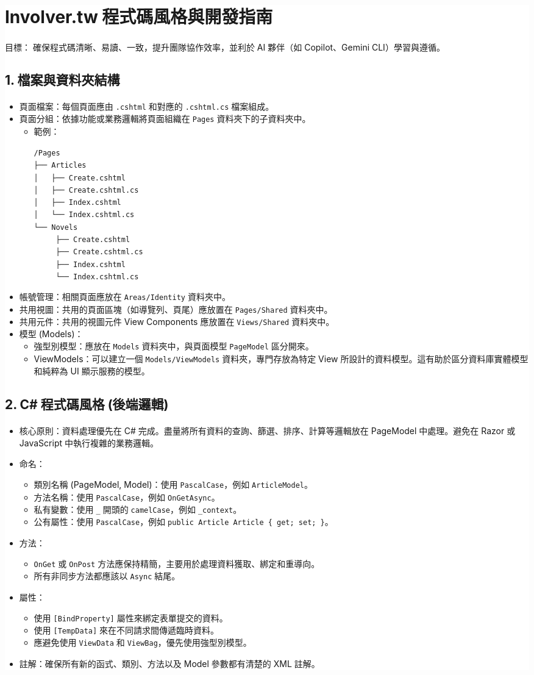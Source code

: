 # Involver.tw 程式碼風格與開發指南

目標： 確保程式碼清晰、易讀、一致，提升團隊協作效率，並利於 AI 夥伴（如 Copilot、Gemini CLI）學習與遵循。

## 1. 檔案與資料夾結構

  * 頁面檔案：每個頁面應由 `.cshtml` 和對應的 `.cshtml.cs` 檔案組成。
  * 頁面分組：依據功能或業務邏輯將頁面組織在 `Pages` 資料夾下的子資料夾中。
      * 範例：
        ```
        /Pages
        ├── Articles
        │   ├── Create.cshtml
        │   ├── Create.cshtml.cs
        │   ├── Index.cshtml
        │   └── Index.cshtml.cs
        └── Novels
             ├── Create.cshtml
             ├── Create.cshtml.cs
             ├── Index.cshtml
             └── Index.cshtml.cs
        ```
  * 帳號管理：相關頁面應放在 `Areas/Identity` 資料夾中。
  * 共用視圖：共用的頁面區塊（如導覽列、頁尾）應放置在 `Pages/Shared` 資料夾中。
  * 共用元件：共用的視圖元件 View Components 應放置在 `Views/Shared` 資料夾中。
  * 模型 (Models)：
      * 強型別模型：應放在 `Models` 資料夾中，與頁面模型 `PageModel` 區分開來。
      * ViewModels：可以建立一個 `Models/ViewModels` 資料夾，專門存放為特定 View 所設計的資料模型。這有助於區分資料庫實體模型和純粹為 UI 顯示服務的模型。

## 2. C# 程式碼風格 (後端邏輯)

  * 核心原則：資料處理優先在 C# 完成。盡量將所有資料的查詢、篩選、排序、計算等邏輯放在 PageModel 中處理。避免在 Razor 或 JavaScript 中執行複雜的業務邏輯。

  * 命名：

      * 類別名稱 (PageModel, Model)：使用 `PascalCase`，例如 `ArticleModel`。
      * 方法名稱：使用 `PascalCase`，例如 `OnGetAsync`。
      * 私有變數：使用 `_` 開頭的 `camelCase`，例如 `_context`。
      * 公有屬性：使用 `PascalCase`，例如 `public Article Article { get; set; }`。

  * 方法：

      * `OnGet` 或 `OnPost` 方法應保持精簡，主要用於處理資料獲取、綁定和重導向。
      * 所有非同步方法都應該以 `Async` 結尾。

  * 屬性：

      * 使用 `[BindProperty]` 屬性來綁定表單提交的資料。
      * 使用 `[TempData]` 來在不同請求間傳遞臨時資料。
      * 應避免使用 `ViewData` 和 `ViewBag`，優先使用強型別模型。

  * 註解：確保所有新的函式、類別、方法以及 Model 參數都有清楚的 XML 註解。
